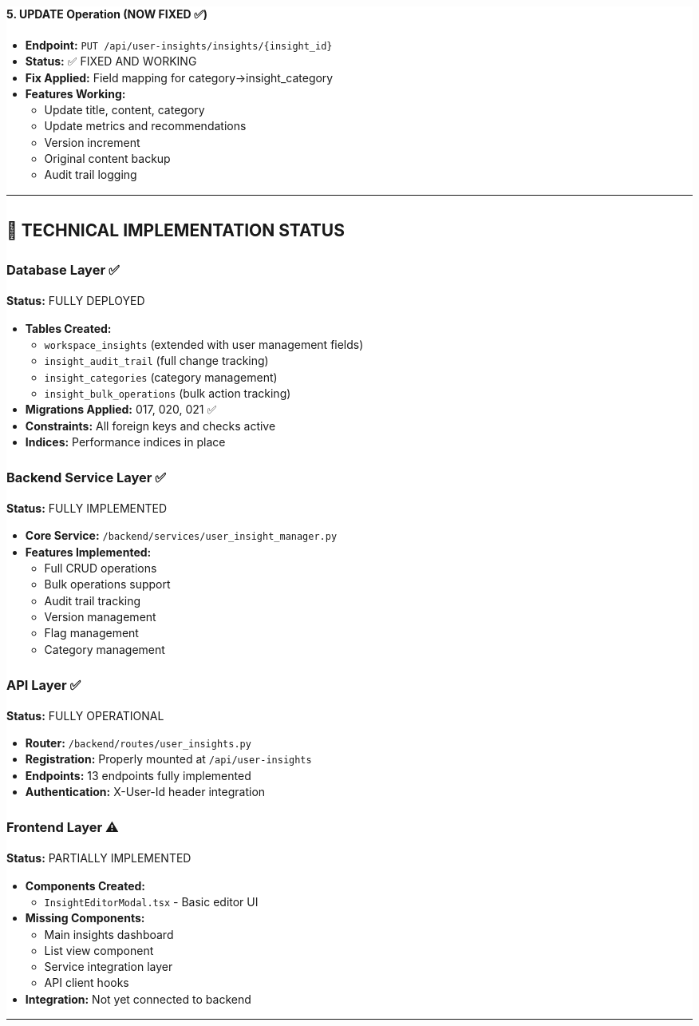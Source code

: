 #### 5. **UPDATE Operation** (NOW FIXED ✅)
- **Endpoint:** `PUT /api/user-insights/insights/{insight_id}`
- **Status:** ✅ FIXED AND WORKING
- **Fix Applied:** Field mapping for category→insight_category
- **Features Working:**
  - Update title, content, category
  - Update metrics and recommendations
  - Version increment
  - Original content backup
  - Audit trail logging

---

## 🔧 TECHNICAL IMPLEMENTATION STATUS

### Database Layer ✅
**Status:** FULLY DEPLOYED
- **Tables Created:**
  - `workspace_insights` (extended with user management fields)
  - `insight_audit_trail` (full change tracking)
  - `insight_categories` (category management)
  - `insight_bulk_operations` (bulk action tracking)
- **Migrations Applied:** 017, 020, 021 ✅
- **Constraints:** All foreign keys and checks active
- **Indices:** Performance indices in place

### Backend Service Layer ✅
**Status:** FULLY IMPLEMENTED
- **Core Service:** `/backend/services/user_insight_manager.py`
- **Features Implemented:**
  - Full CRUD operations
  - Bulk operations support
  - Audit trail tracking
  - Version management
  - Flag management
  - Category management

### API Layer ✅
**Status:** FULLY OPERATIONAL
- **Router:** `/backend/routes/user_insights.py`
- **Registration:** Properly mounted at `/api/user-insights`
- **Endpoints:** 13 endpoints fully implemented
- **Authentication:** X-User-Id header integration

### Frontend Layer ⚠️
**Status:** PARTIALLY IMPLEMENTED
- **Components Created:**
  - `InsightEditorModal.tsx` - Basic editor UI
- **Missing Components:**
  - Main insights dashboard
  - List view component
  - Service integration layer
  - API client hooks
- **Integration:** Not yet connected to backend

---